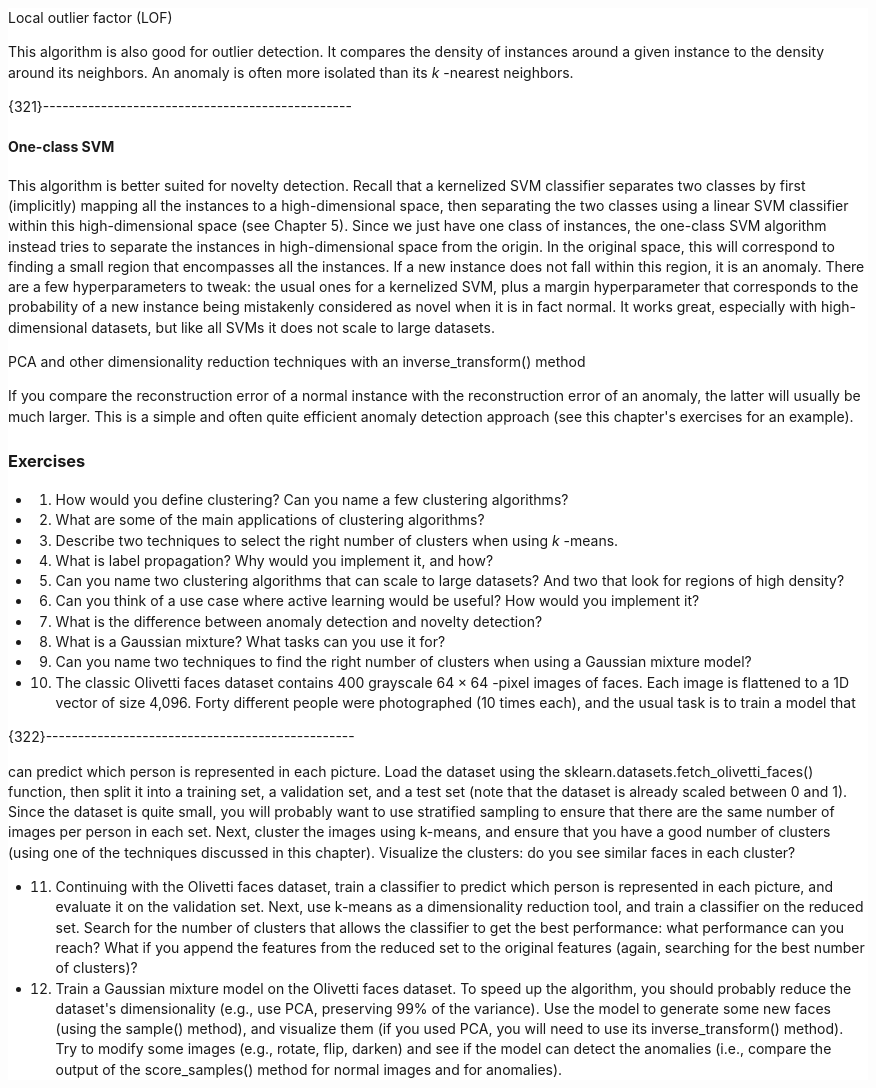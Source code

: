 Local outlier factor (LOF)

This algorithm is also good for outlier detection. It compares the density of instances around a given instance to the density around its neighbors. An anomaly is often more isolated than its  $k$ -nearest neighbors.

{321}------------------------------------------------

#### One-class SVM

This algorithm is better suited for novelty detection. Recall that a kernelized SVM classifier separates two classes by first (implicitly) mapping all the instances to a high-dimensional space, then separating the two classes using a linear SVM classifier within this high-dimensional space (see Chapter 5). Since we just have one class of instances, the one-class SVM algorithm instead tries to separate the instances in high-dimensional space from the origin. In the original space, this will correspond to finding a small region that encompasses all the instances. If a new instance does not fall within this region, it is an anomaly. There are a few hyperparameters to tweak: the usual ones for a kernelized SVM, plus a margin hyperparameter that corresponds to the probability of a new instance being mistakenly considered as novel when it is in fact normal. It works great, especially with high-dimensional datasets, but like all SVMs it does not scale to large datasets.

PCA and other dimensionality reduction techniques with an inverse\_transform() method

If you compare the reconstruction error of a normal instance with the reconstruction error of an anomaly, the latter will usually be much larger. This is a simple and often quite efficient anomaly detection approach (see this chapter's exercises for an example).

### **Exercises**

- 1. How would you define clustering? Can you name a few clustering algorithms?
- 2. What are some of the main applications of clustering algorithms?
- 3. Describe two techniques to select the right number of clusters when using  $k$ -means.
- 4. What is label propagation? Why would you implement it, and how?
- 5. Can you name two clustering algorithms that can scale to large datasets? And two that look for regions of high density?
- 6. Can you think of a use case where active learning would be useful? How would you implement it?
- 7. What is the difference between anomaly detection and novelty detection?
- 8. What is a Gaussian mixture? What tasks can you use it for?
- 9. Can you name two techniques to find the right number of clusters when using a Gaussian mixture model?
- 10. The classic Olivetti faces dataset contains 400 grayscale  $64 \times 64$ -pixel images of faces. Each image is flattened to a 1D vector of size 4,096. Forty different people were photographed (10 times each), and the usual task is to train a model that

{322}------------------------------------------------

can predict which person is represented in each picture. Load the dataset using the sklearn.datasets.fetch\_olivetti\_faces() function, then split it into a training set, a validation set, and a test set (note that the dataset is already scaled between 0 and 1). Since the dataset is quite small, you will probably want to use stratified sampling to ensure that there are the same number of images per person in each set. Next, cluster the images using k-means, and ensure that you have a good number of clusters (using one of the techniques discussed in this chapter). Visualize the clusters: do you see similar faces in each cluster?

- 11. Continuing with the Olivetti faces dataset, train a classifier to predict which person is represented in each picture, and evaluate it on the validation set. Next, use k-means as a dimensionality reduction tool, and train a classifier on the reduced set. Search for the number of clusters that allows the classifier to get the best performance: what performance can you reach? What if you append the features from the reduced set to the original features (again, searching for the best number of clusters)?
- 12. Train a Gaussian mixture model on the Olivetti faces dataset. To speed up the algorithm, you should probably reduce the dataset's dimensionality (e.g., use PCA, preserving 99% of the variance). Use the model to generate some new faces (using the sample() method), and visualize them (if you used PCA, you will need to use its inverse\_transform() method). Try to modify some images (e.g., rotate, flip, darken) and see if the model can detect the anomalies (i.e., compare the output of the score\_samples() method for normal images and for anomalies).